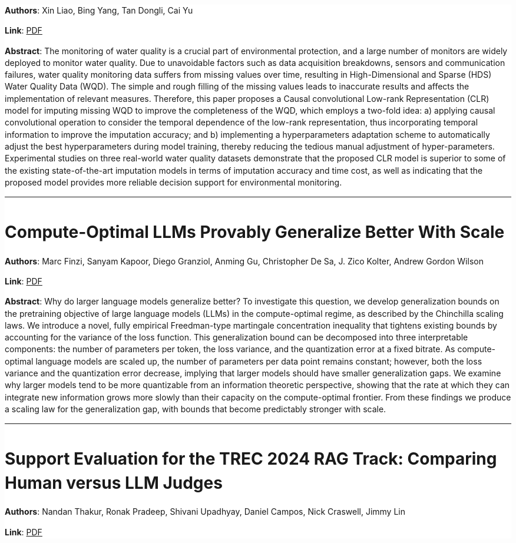 **Authors**: Xin Liao, Bing Yang, Tan Dongli, Cai Yu  

**Link**: [PDF](https://arxiv.org/pdf/2504.15209)  

**Abstract**: The monitoring of water quality is a crucial part of environmental protection, and a large number of monitors are widely deployed to monitor water quality. Due to unavoidable factors such as data acquisition breakdowns, sensors and communication failures, water quality monitoring data suffers from missing values over time, resulting in High-Dimensional and Sparse (HDS) Water Quality Data (WQD). The simple and rough filling of the missing values leads to inaccurate results and affects the implementation of relevant measures. Therefore, this paper proposes a Causal convolutional Low-rank Representation (CLR) model for imputing missing WQD to improve the completeness of the WQD, which employs a two-fold idea: a) applying causal convolutional operation to consider the temporal dependence of the low-rank representation, thus incorporating temporal information to improve the imputation accuracy; and b) implementing a hyperparameters adaptation scheme to automatically adjust the best hyperparameters during model training, thereby reducing the tedious manual adjustment of hyper-parameters. Experimental studies on three real-world water quality datasets demonstrate that the proposed CLR model is superior to some of the existing state-of-the-art imputation models in terms of imputation accuracy and time cost, as well as indicating that the proposed model provides more reliable decision support for environmental monitoring. 

---
# Compute-Optimal LLMs Provably Generalize Better With Scale 

**Authors**: Marc Finzi, Sanyam Kapoor, Diego Granziol, Anming Gu, Christopher De Sa, J. Zico Kolter, Andrew Gordon Wilson  

**Link**: [PDF](https://arxiv.org/pdf/2504.15208)  

**Abstract**: Why do larger language models generalize better? To investigate this question, we develop generalization bounds on the pretraining objective of large language models (LLMs) in the compute-optimal regime, as described by the Chinchilla scaling laws. We introduce a novel, fully empirical Freedman-type martingale concentration inequality that tightens existing bounds by accounting for the variance of the loss function. This generalization bound can be decomposed into three interpretable components: the number of parameters per token, the loss variance, and the quantization error at a fixed bitrate. As compute-optimal language models are scaled up, the number of parameters per data point remains constant; however, both the loss variance and the quantization error decrease, implying that larger models should have smaller generalization gaps. We examine why larger models tend to be more quantizable from an information theoretic perspective, showing that the rate at which they can integrate new information grows more slowly than their capacity on the compute-optimal frontier. From these findings we produce a scaling law for the generalization gap, with bounds that become predictably stronger with scale. 

---
# Support Evaluation for the TREC 2024 RAG Track: Comparing Human versus LLM Judges 

**Authors**: Nandan Thakur, Ronak Pradeep, Shivani Upadhyay, Daniel Campos, Nick Craswell, Jimmy Lin  

**Link**: [PDF](https://arxiv.org/pdf/2504.15205)  
